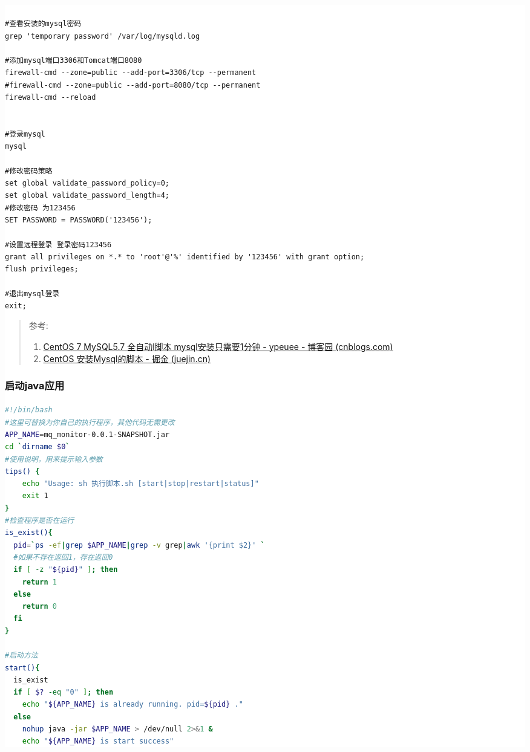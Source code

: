 ```SHELL

#查看安装的mysql密码
grep 'temporary password' /var/log/mysqld.log

#添加mysql端口3306和Tomcat端口8080
firewall-cmd --zone=public --add-port=3306/tcp --permanent
#firewall-cmd --zone=public --add-port=8080/tcp --permanent
firewall-cmd --reload


#登录mysql
mysql 

#修改密码策略
set global validate_password_policy=0;
set global validate_password_length=4;
#修改密码 为123456
SET PASSWORD = PASSWORD('123456');

#设置远程登录 登录密码123456
grant all privileges on *.* to 'root'@'%' identified by '123456' with grant option;
flush privileges; 

#退出mysql登录
exit;
```

>  参考:
> 
> 1. [CentOS 7 MySQL5.7 全自动l脚本 mysql安装只需要1分钟 - ypeuee - 博客园 (cnblogs.com)](https://www.cnblogs.com/ypeuee/p/13235307.html)
> 2. [CentOS 安装Mysql的脚本 - 掘金 (juejin.cn)](https://juejin.cn/post/6976957164619317255)

### 启动java应用

```sh
#!/bin/bash
#这里可替换为你自己的执行程序，其他代码无需更改
APP_NAME=mq_monitor-0.0.1-SNAPSHOT.jar
cd `dirname $0`
#使用说明，用来提示输入参数
tips() {
    echo "Usage: sh 执行脚本.sh [start|stop|restart|status]"
    exit 1
}
#检查程序是否在运行
is_exist(){
  pid=`ps -ef|grep $APP_NAME|grep -v grep|awk '{print $2}' `
  #如果不存在返回1，存在返回0
  if [ -z "${pid}" ]; then
    return 1
  else
    return 0
  fi
}

#启动方法
start(){
  is_exist
  if [ $? -eq "0" ]; then
    echo "${APP_NAME} is already running. pid=${pid} ."
  else
    nohup java -jar $APP_NAME > /dev/null 2>&1 &
    echo "${APP_NAME} is start success"
```